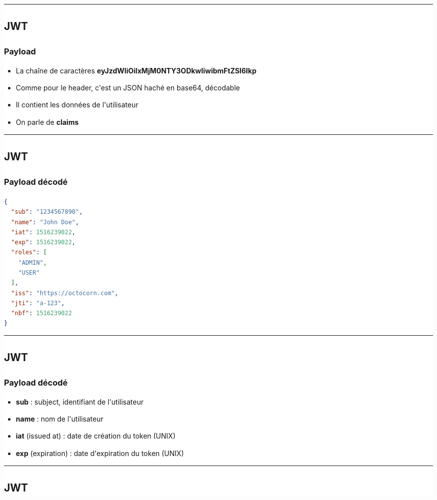 ----

## JWT

### Payload

- La chaîne de caractères **eyJzdWIiOiIxMjM0NTY3ODkwIiwibmFtZSI6Ikp**

- Comme pour le header, c'est un JSON haché en base64, décodable

- Il contient les données de l'utilisateur

- On parle de **claims**

----

## JWT

### Payload décodé

```json
{
  "sub": "1234567890",
  "name": "John Doe",
  "iat": 1516239022,
  "exp": 1516239022,
  "roles": [
    "ADMIN",
    "USER"
  ],
  "iss": "https://octocorn.com",
  "jti": "a-123",
  "nbf": 1516239022
}
```

----

## JWT

### Payload décodé

- **sub** : subject, identifiant de l'utilisateur

- **name** : nom de l'utilisateur

- **iat** (issued at) : date de création du token (UNIX) 

- **exp** (expiration) : date d'expiration du token (UNIX) 

----

## JWT
